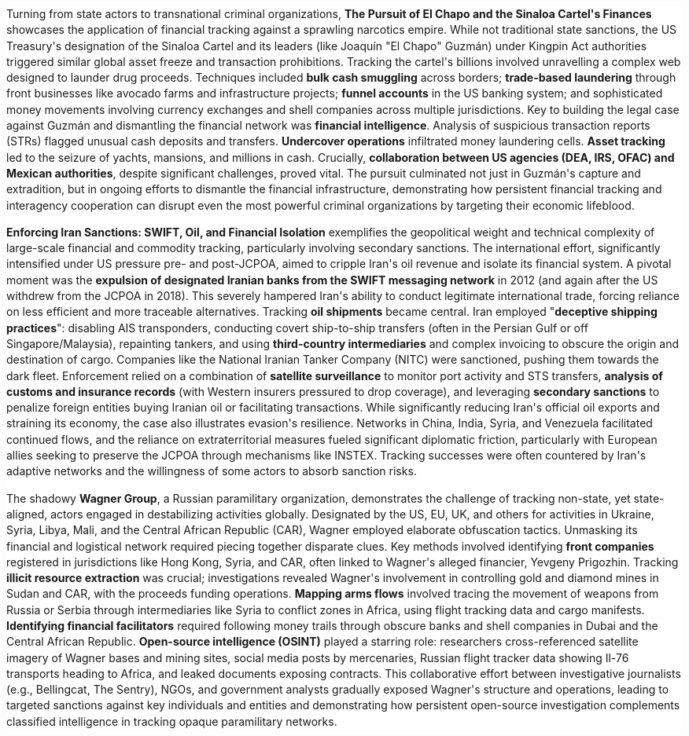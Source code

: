 Turning from state actors to transnational criminal organizations, **The Pursuit of El Chapo and the Sinaloa Cartel's Finances** showcases the application of financial tracking against a sprawling narcotics empire. While not traditional state sanctions, the US Treasury's designation of the Sinaloa Cartel and its leaders (like Joaquín "El Chapo" Guzmán) under Kingpin Act authorities triggered similar global asset freeze and transaction prohibitions. Tracking the cartel's billions involved unravelling a complex web designed to launder drug proceeds. Techniques included **bulk cash smuggling** across borders; **trade-based laundering** through front businesses like avocado farms and infrastructure projects; **funnel accounts** in the US banking system; and sophisticated money movements involving currency exchanges and shell companies across multiple jurisdictions. Key to building the legal case against Guzmán and dismantling the financial network was **financial intelligence**. Analysis of suspicious transaction reports (STRs) flagged unusual cash deposits and transfers. **Undercover operations** infiltrated money laundering cells. **Asset tracking** led to the seizure of yachts, mansions, and millions in cash. Crucially, **collaboration between US agencies (DEA, IRS, OFAC) and Mexican authorities**, despite significant challenges, proved vital. The pursuit culminated not just in Guzmán's capture and extradition, but in ongoing efforts to dismantle the financial infrastructure, demonstrating how persistent financial tracking and interagency cooperation can disrupt even the most powerful criminal organizations by targeting their economic lifeblood.

**Enforcing Iran Sanctions: SWIFT, Oil, and Financial Isolation** exemplifies the geopolitical weight and technical complexity of large-scale financial and commodity tracking, particularly involving secondary sanctions. The international effort, significantly intensified under US pressure pre- and post-JCPOA, aimed to cripple Iran's oil revenue and isolate its financial system. A pivotal moment was the **expulsion of designated Iranian banks from the SWIFT messaging network** in 2012 (and again after the US withdrew from the JCPOA in 2018). This severely hampered Iran's ability to conduct legitimate international trade, forcing reliance on less efficient and more traceable alternatives. Tracking **oil shipments** became central. Iran employed "**deceptive shipping practices**": disabling AIS transponders, conducting covert ship-to-ship transfers (often in the Persian Gulf or off Singapore/Malaysia), repainting tankers, and using **third-country intermediaries** and complex invoicing to obscure the origin and destination of cargo. Companies like the National Iranian Tanker Company (NITC) were sanctioned, pushing them towards the dark fleet. Enforcement relied on a combination of **satellite surveillance** to monitor port activity and STS transfers, **analysis of customs and insurance records** (with Western insurers pressured to drop coverage), and leveraging **secondary sanctions** to penalize foreign entities buying Iranian oil or facilitating transactions. While significantly reducing Iran's official oil exports and straining its economy, the case also illustrates evasion's resilience. Networks in China, India, Syria, and Venezuela facilitated continued flows, and the reliance on extraterritorial measures fueled significant diplomatic friction, particularly with European allies seeking to preserve the JCPOA through mechanisms like INSTEX. Tracking successes were often countered by Iran's adaptive networks and the willingness of some actors to absorb sanction risks.

The shadowy **Wagner Group**, a Russian paramilitary organization, demonstrates the challenge of tracking non-state, yet state-aligned, actors engaged in destabilizing activities globally. Designated by the US, EU, UK, and others for activities in Ukraine, Syria, Libya, Mali, and the Central African Republic (CAR), Wagner employed elaborate obfuscation tactics. Unmasking its financial and logistical network required piecing together disparate clues. Key methods involved identifying **front companies** registered in jurisdictions like Hong Kong, Syria, and CAR, often linked to Wagner's alleged financier, Yevgeny Prigozhin. Tracking **illicit resource extraction** was crucial; investigations revealed Wagner's involvement in controlling gold and diamond mines in Sudan and CAR, with the proceeds funding operations. **Mapping arms flows** involved tracing the movement of weapons from Russia or Serbia through intermediaries like Syria to conflict zones in Africa, using flight tracking data and cargo manifests. **Identifying financial facilitators** required following money trails through obscure banks and shell companies in Dubai and the Central African Republic. **Open-source intelligence (OSINT)** played a starring role: researchers cross-referenced satellite imagery of Wagner bases and mining sites, social media posts by mercenaries, Russian flight tracker data showing Il-76 transports heading to Africa, and leaked documents exposing contracts. This collaborative effort between investigative journalists (e.g., Bellingcat, The Sentry), NGOs, and government analysts gradually exposed Wagner's structure and operations, leading to targeted sanctions against key individuals and entities and demonstrating how persistent open-source investigation complements classified intelligence in tracking opaque paramilitary networks.
